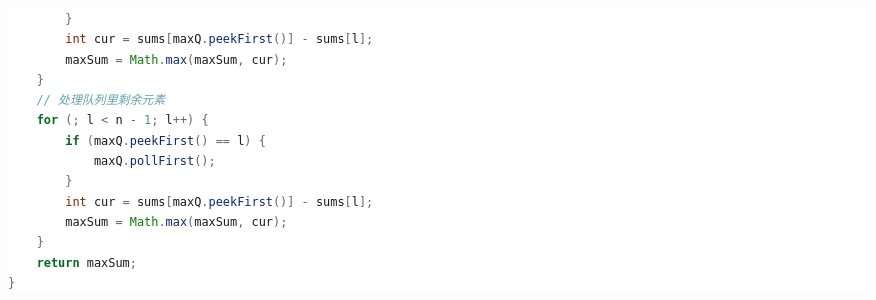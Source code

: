 ```java
        }
        int cur = sums[maxQ.peekFirst()] - sums[l];
        maxSum = Math.max(maxSum, cur);
    }
    // 处理队列里剩余元素
    for (; l < n - 1; l++) {
        if (maxQ.peekFirst() == l) {
            maxQ.pollFirst();
        }
        int cur = sums[maxQ.peekFirst()] - sums[l];
        maxSum = Math.max(maxSum, cur);
    }
    return maxSum;
}
```

